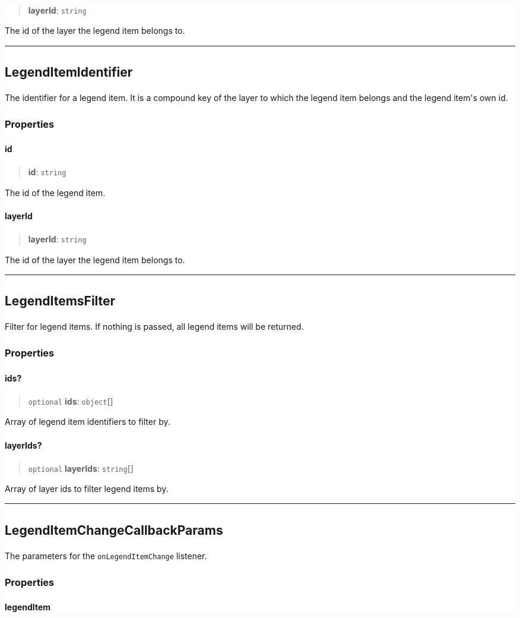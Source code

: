 > **layerId**: `string`

The id of the layer the legend item belongs to.

***

## LegendItemIdentifier

The identifier for a legend item. It is a compound key of the layer to
which the legend item belongs and the legend item's own id.

### Properties

#### id

> **id**: `string`

The id of the legend item.

#### layerId

> **layerId**: `string`

The id of the layer the legend item belongs to.

***

## LegendItemsFilter

Filter for legend items. If nothing is passed, all legend items will be returned.

### Properties

#### ids?

> `optional` **ids**: `object`\[]

Array of legend item identifiers to filter by.

#### layerIds?

> `optional` **layerIds**: `string`\[]

Array of layer ids to filter legend items by.

***

## LegendItemChangeCallbackParams

The parameters for the `onLegendItemChange` listener.

### Properties

#### legendItem
